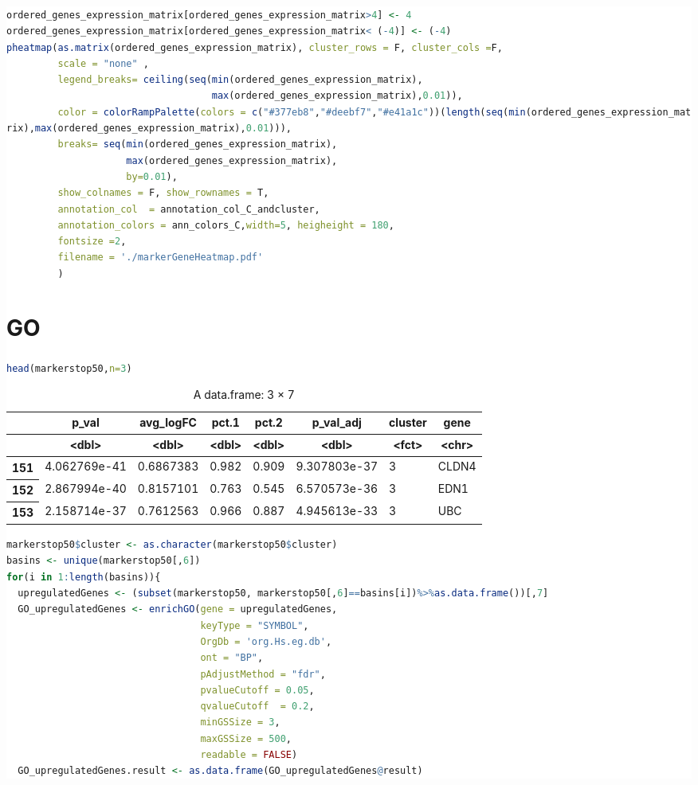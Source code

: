 
```R
ordered_genes_expression_matrix[ordered_genes_expression_matrix>4] <- 4
ordered_genes_expression_matrix[ordered_genes_expression_matrix< (-4)] <- (-4)
pheatmap(as.matrix(ordered_genes_expression_matrix), cluster_rows = F, cluster_cols =F,
         scale = "none" ,
         legend_breaks= ceiling(seq(min(ordered_genes_expression_matrix),
                                    max(ordered_genes_expression_matrix),0.01)),
         color = colorRampPalette(colors = c("#377eb8","#deebf7","#e41a1c"))(length(seq(min(ordered_genes_expression_matrix),max(ordered_genes_expression_matrix),0.01))),
         breaks= seq(min(ordered_genes_expression_matrix),
                     max(ordered_genes_expression_matrix),
                     by=0.01),
         show_colnames = F, show_rownames = T,
         annotation_col  = annotation_col_C_andcluster,
         annotation_colors = ann_colors_C,width=5, heigheight = 180,
         fontsize =2,
         filename = './markerGeneHeatmap.pdf'
         )
```

# GO


```R
head(markerstop50,n=3)
```


<table>
<caption>A data.frame: 3 × 7</caption>
<thead>
	<tr><th></th><th scope=col>p_val</th><th scope=col>avg_logFC</th><th scope=col>pct.1</th><th scope=col>pct.2</th><th scope=col>p_val_adj</th><th scope=col>cluster</th><th scope=col>gene</th></tr>
	<tr><th></th><th scope=col>&lt;dbl&gt;</th><th scope=col>&lt;dbl&gt;</th><th scope=col>&lt;dbl&gt;</th><th scope=col>&lt;dbl&gt;</th><th scope=col>&lt;dbl&gt;</th><th scope=col>&lt;fct&gt;</th><th scope=col>&lt;chr&gt;</th></tr>
</thead>
<tbody>
	<tr><th scope=row>151</th><td>4.062769e-41</td><td>0.6867383</td><td>0.982</td><td>0.909</td><td>9.307803e-37</td><td>3</td><td>CLDN4</td></tr>
	<tr><th scope=row>152</th><td>2.867994e-40</td><td>0.8157101</td><td>0.763</td><td>0.545</td><td>6.570573e-36</td><td>3</td><td>EDN1 </td></tr>
	<tr><th scope=row>153</th><td>2.158714e-37</td><td>0.7612563</td><td>0.966</td><td>0.887</td><td>4.945613e-33</td><td>3</td><td>UBC  </td></tr>
</tbody>
</table>




```R
markerstop50$cluster <- as.character(markerstop50$cluster)
basins <- unique(markerstop50[,6])
for(i in 1:length(basins)){
  upregulatedGenes <- (subset(markerstop50, markerstop50[,6]==basins[i])%>%as.data.frame())[,7]
  GO_upregulatedGenes <- enrichGO(gene = upregulatedGenes,
                                  keyType = "SYMBOL",
                                  OrgDb = 'org.Hs.eg.db',
                                  ont = "BP",
                                  pAdjustMethod = "fdr",
                                  pvalueCutoff = 0.05,
                                  qvalueCutoff  = 0.2,
                                  minGSSize = 3,
                                  maxGSSize = 500,
                                  readable = FALSE)
  GO_upregulatedGenes.result <- as.data.frame(GO_upregulatedGenes@result)
```